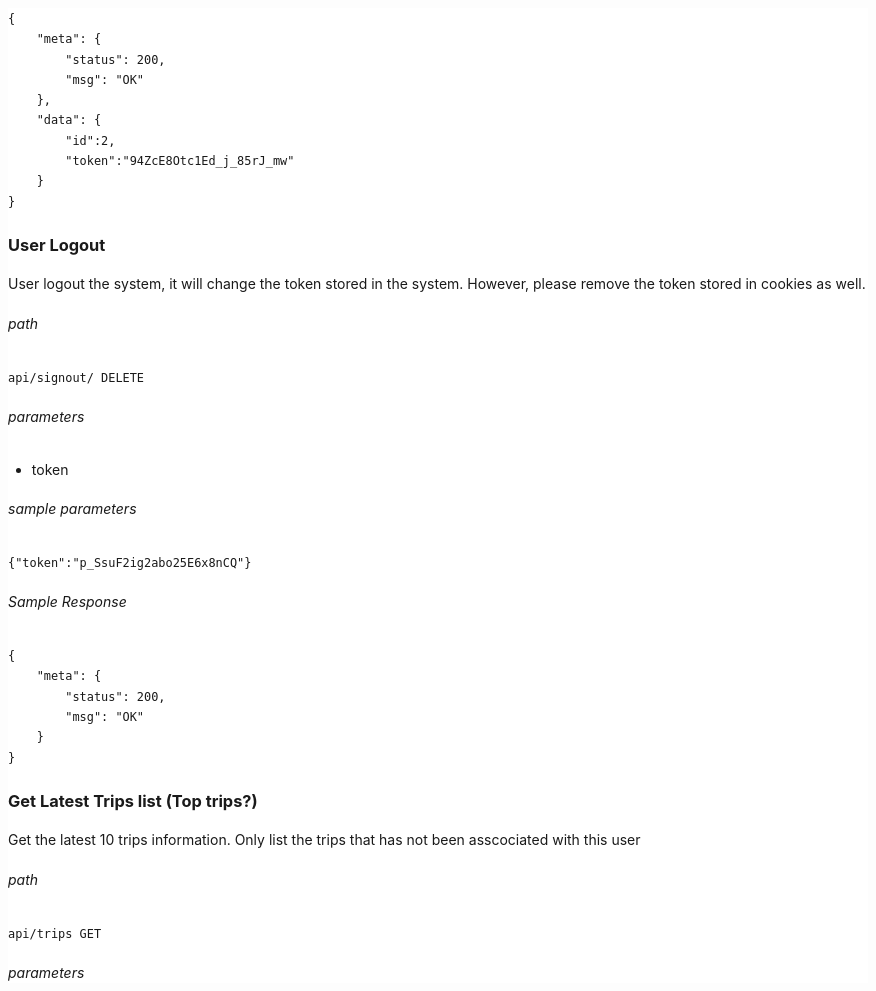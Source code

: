 ~~~~~~~~~~~~~~~~~~~~~~~~~~~~~~~~~~~~~~~~~~~~~~~~~~~~~~~~~~~~~~~~~~~~~~~~~~~~~~~~
{
    "meta": {
        "status": 200,
        "msg": "OK"
    },
    "data": {
        "id":2,
        "token":"94ZcE8Otc1Ed_j_85rJ_mw"
    }
}
~~~~~~~~~~~~~~~~~~~~~~~~~~~~~~~~~~~~~~~~~~~~~~~~~~~~~~~~~~~~~~~~~~~~~~~~~~~~~~~~


### User Logout

User logout the system, it will change the token stored in the system. However, please remove the token stored in cookies as well.

###### path

~~~~~~~~~~~~~~~~~~~~~~~~~~~~~~~~~~~~~~~~~~~~~~~~~~~~~~~~~~~~~~~~~~~~~~~~~~~~~~~~
api/signout/ DELETE
~~~~~~~~~~~~~~~~~~~~~~~~~~~~~~~~~~~~~~~~~~~~~~~~~~~~~~~~~~~~~~~~~~~~~~~~~~~~~~~~

###### parameters

-   token

###### sample parameters

~~~~~~~~~~~~~~~~~~~~~~~~~~~~~~~~~~~~~~~~~~~~~~~~~~~~~~~~~~~~~~~~~~~~~~~~~~~~~~~~
{"token":"p_SsuF2ig2abo25E6x8nCQ"}
~~~~~~~~~~~~~~~~~~~~~~~~~~~~~~~~~~~~~~~~~~~~~~~~~~~~~~~~~~~~~~~~~~~~~~~~~~~~~~~~


###### Sample Response

~~~~~~~~~~~~~~~~~~~~~~~~~~~~~~~~~~~~~~~~~~~~~~~~~~~~~~~~~~~~~~~~~~~~~~~~~~~~~~~~
{
    "meta": {
        "status": 200,
        "msg": "OK"
    }
}
~~~~~~~~~~~~~~~~~~~~~~~~~~~~~~~~~~~~~~~~~~~~~~~~~~~~~~~~~~~~~~~~~~~~~~~~~~~~~~~~
### Get Latest Trips list (Top trips?)

Get the latest 10 trips information. Only list the trips that has not been asscociated with this user

###### path

~~~~~~~~~~~~~~~~~~~~~~~~~~~~~~~~~~~~~~~~~~~~~~~~~~~~~~~~~~~~~~~~~~~~~~~~~~~~~~~~
api/trips GET
~~~~~~~~~~~~~~~~~~~~~~~~~~~~~~~~~~~~~~~~~~~~~~~~~~~~~~~~~~~~~~~~~~~~~~~~~~~~~~~~

###### parameters
